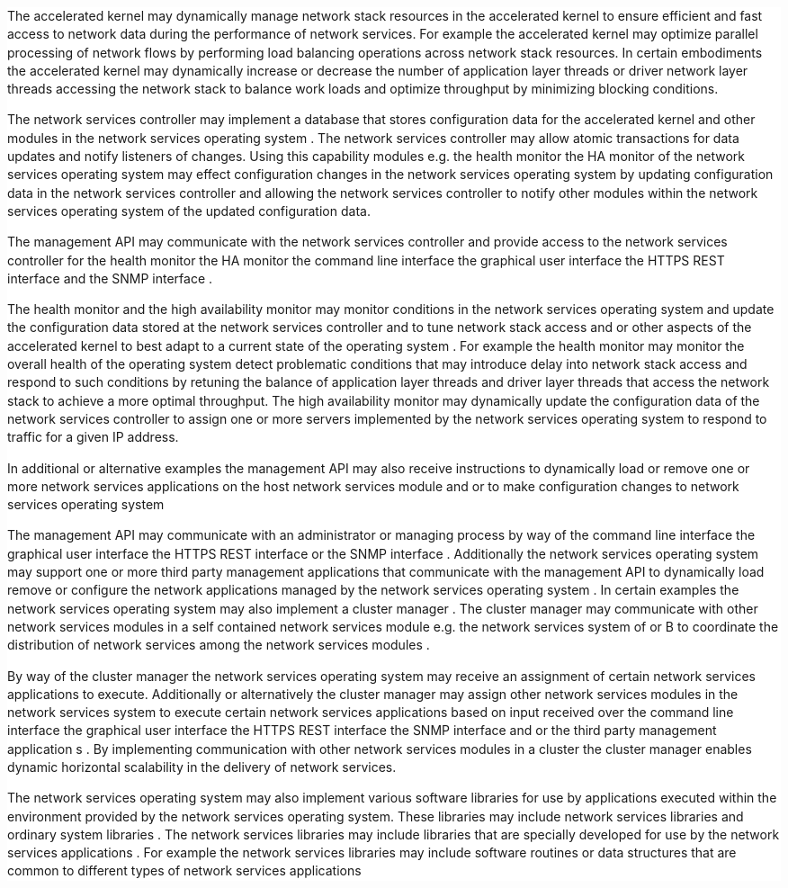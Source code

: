 The accelerated kernel may dynamically manage network stack resources in the accelerated kernel to ensure efficient and fast access to network data during the performance of network services. For example the accelerated kernel may optimize parallel processing of network flows by performing load balancing operations across network stack resources. In certain embodiments the accelerated kernel may dynamically increase or decrease the number of application layer threads or driver network layer threads accessing the network stack to balance work loads and optimize throughput by minimizing blocking conditions.

The network services controller may implement a database that stores configuration data for the accelerated kernel and other modules in the network services operating system . The network services controller may allow atomic transactions for data updates and notify listeners of changes. Using this capability modules e.g. the health monitor the HA monitor of the network services operating system may effect configuration changes in the network services operating system by updating configuration data in the network services controller and allowing the network services controller to notify other modules within the network services operating system of the updated configuration data.

The management API may communicate with the network services controller and provide access to the network services controller for the health monitor the HA monitor the command line interface the graphical user interface the HTTPS REST interface and the SNMP interface .

The health monitor and the high availability monitor may monitor conditions in the network services operating system and update the configuration data stored at the network services controller and to tune network stack access and or other aspects of the accelerated kernel to best adapt to a current state of the operating system . For example the health monitor may monitor the overall health of the operating system detect problematic conditions that may introduce delay into network stack access and respond to such conditions by retuning the balance of application layer threads and driver layer threads that access the network stack to achieve a more optimal throughput. The high availability monitor may dynamically update the configuration data of the network services controller to assign one or more servers implemented by the network services operating system to respond to traffic for a given IP address.

In additional or alternative examples the management API may also receive instructions to dynamically load or remove one or more network services applications on the host network services module and or to make configuration changes to network services operating system 

The management API may communicate with an administrator or managing process by way of the command line interface the graphical user interface the HTTPS REST interface or the SNMP interface . Additionally the network services operating system may support one or more third party management applications that communicate with the management API to dynamically load remove or configure the network applications managed by the network services operating system . In certain examples the network services operating system may also implement a cluster manager . The cluster manager may communicate with other network services modules in a self contained network services module e.g. the network services system of or B to coordinate the distribution of network services among the network services modules .

By way of the cluster manager the network services operating system may receive an assignment of certain network services applications to execute. Additionally or alternatively the cluster manager may assign other network services modules in the network services system to execute certain network services applications based on input received over the command line interface the graphical user interface the HTTPS REST interface the SNMP interface and or the third party management application s . By implementing communication with other network services modules in a cluster the cluster manager enables dynamic horizontal scalability in the delivery of network services.

The network services operating system may also implement various software libraries for use by applications executed within the environment provided by the network services operating system. These libraries may include network services libraries and ordinary system libraries . The network services libraries may include libraries that are specially developed for use by the network services applications . For example the network services libraries may include software routines or data structures that are common to different types of network services applications 
